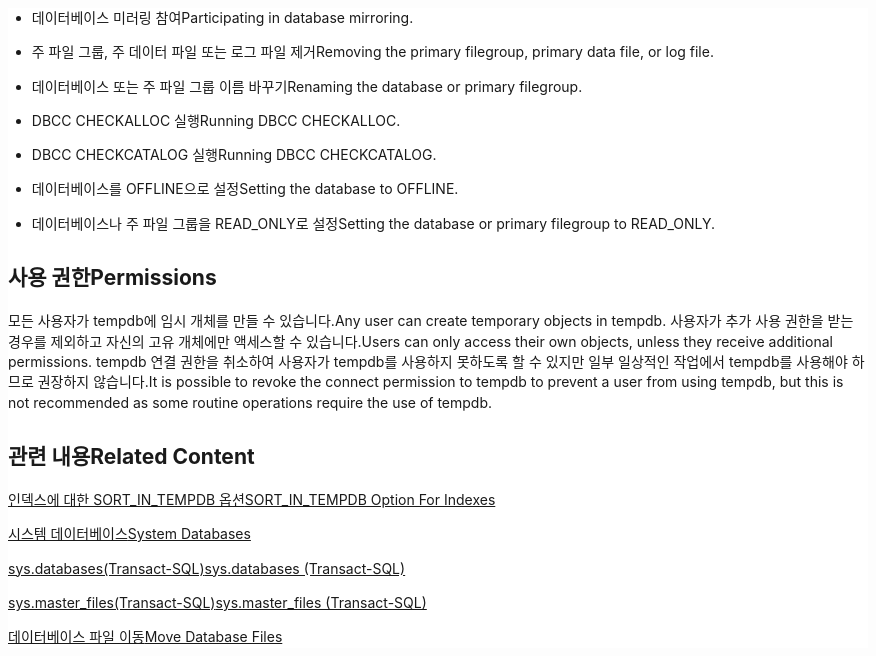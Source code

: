 -   <span data-ttu-id="a21c3-251">데이터베이스 미러링 참여</span><span class="sxs-lookup"><span data-stu-id="a21c3-251">Participating in database mirroring.</span></span>  
  
-   <span data-ttu-id="a21c3-252">주 파일 그룹, 주 데이터 파일 또는 로그 파일 제거</span><span class="sxs-lookup"><span data-stu-id="a21c3-252">Removing the primary filegroup, primary data file, or log file.</span></span>  
  
-   <span data-ttu-id="a21c3-253">데이터베이스 또는 주 파일 그룹 이름 바꾸기</span><span class="sxs-lookup"><span data-stu-id="a21c3-253">Renaming the database or primary filegroup.</span></span>  
  
-   <span data-ttu-id="a21c3-254">DBCC CHECKALLOC 실행</span><span class="sxs-lookup"><span data-stu-id="a21c3-254">Running DBCC CHECKALLOC.</span></span>  
  
-   <span data-ttu-id="a21c3-255">DBCC CHECKCATALOG 실행</span><span class="sxs-lookup"><span data-stu-id="a21c3-255">Running DBCC CHECKCATALOG.</span></span>  
  
-   <span data-ttu-id="a21c3-256">데이터베이스를 OFFLINE으로 설정</span><span class="sxs-lookup"><span data-stu-id="a21c3-256">Setting the database to OFFLINE.</span></span>  
  
-   <span data-ttu-id="a21c3-257">데이터베이스나 주 파일 그룹을 READ_ONLY로 설정</span><span class="sxs-lookup"><span data-stu-id="a21c3-257">Setting the database or primary filegroup to READ_ONLY.</span></span>  
  
## <a name="permissions"></a><span data-ttu-id="a21c3-258">사용 권한</span><span class="sxs-lookup"><span data-stu-id="a21c3-258">Permissions</span></span>  
 <span data-ttu-id="a21c3-259">모든 사용자가 tempdb에 임시 개체를 만들 수 있습니다.</span><span class="sxs-lookup"><span data-stu-id="a21c3-259">Any user can create temporary objects in tempdb.</span></span> <span data-ttu-id="a21c3-260">사용자가 추가 사용 권한을 받는 경우를 제외하고 자신의 고유 개체에만 액세스할 수 있습니다.</span><span class="sxs-lookup"><span data-stu-id="a21c3-260">Users can only access their own objects, unless they receive additional permissions.</span></span> <span data-ttu-id="a21c3-261">tempdb 연결 권한을 취소하여 사용자가 tempdb를 사용하지 못하도록 할 수 있지만 일부 일상적인 작업에서 tempdb를 사용해야 하므로 권장하지 않습니다.</span><span class="sxs-lookup"><span data-stu-id="a21c3-261">It is possible to revoke the connect permission to tempdb to prevent a user from using tempdb, but this is not recommended as some routine operations require the use of tempdb.</span></span>  
  
## <a name="related-content"></a><span data-ttu-id="a21c3-262">관련 내용</span><span class="sxs-lookup"><span data-stu-id="a21c3-262">Related Content</span></span>  
 [<span data-ttu-id="a21c3-263">인덱스에 대한 SORT_IN_TEMPDB 옵션</span><span class="sxs-lookup"><span data-stu-id="a21c3-263">SORT_IN_TEMPDB Option For Indexes</span></span>](../indexes/indexes.md)  
  
 [<span data-ttu-id="a21c3-264">시스템 데이터베이스</span><span class="sxs-lookup"><span data-stu-id="a21c3-264">System Databases</span></span>](system-databases.md)  
  
 [<span data-ttu-id="a21c3-265">sys.databases&#40;Transact-SQL&#41;</span><span class="sxs-lookup"><span data-stu-id="a21c3-265">sys.databases &#40;Transact-SQL&#41;</span></span>](/sql/relational-databases/system-catalog-views/sys-databases-transact-sql)  
  
 [<span data-ttu-id="a21c3-266">sys.master_files&#40;Transact-SQL&#41;</span><span class="sxs-lookup"><span data-stu-id="a21c3-266">sys.master_files &#40;Transact-SQL&#41;</span></span>](/sql/relational-databases/system-catalog-views/sys-master-files-transact-sql)  
  
 [<span data-ttu-id="a21c3-267">데이터베이스 파일 이동</span><span class="sxs-lookup"><span data-stu-id="a21c3-267">Move Database Files</span></span>](move-database-files.md)  
  